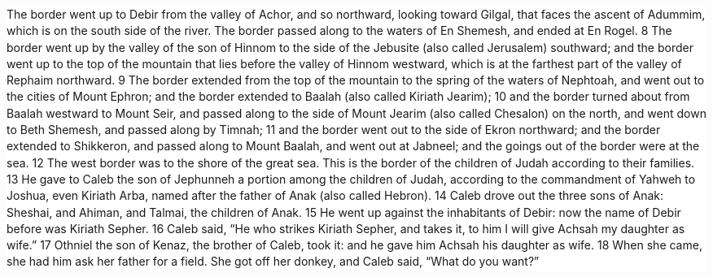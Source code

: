   </span>
  The border went up to Debir from the valley of Achor, and so northward, looking toward Gilgal, that faces the ascent of Adummim, which is on the south side of the river. The border passed along to the waters of En Shemesh, and ended at En Rogel.
  <span class="verse" id="JOS15V8">
    8
  </span>
  The border went up by the valley of the son of Hinnom to the side of the Jebusite (also called Jerusalem) southward; and the border went up to the top of the mountain that lies before the valley of Hinnom westward, which is at the farthest part of the valley of Rephaim northward.
  <span class="verse" id="JOS15V9">
    9
  </span>
  The border extended from the top of the mountain to the spring of the waters of Nephtoah, and went out to the cities of Mount Ephron; and the border extended to Baalah (also called Kiriath Jearim);
  <span class="verse" id="JOS15V10">
    10
  </span>
  and the border turned about from Baalah westward to Mount Seir, and passed along to the side of Mount Jearim (also called Chesalon) on the north, and went down to Beth Shemesh, and passed along by Timnah;
  <span class="verse" id="JOS15V11">
    11
  </span>
  and the border went out to the side of Ekron northward; and the border extended to Shikkeron, and passed along to Mount Baalah, and went out at Jabneel; and the goings out of the border were at the sea.
  <span class="verse" id="JOS15V12">
    12
  </span>
  The west border was to the shore of the great sea. This is the border of the children of Judah according to their families.
</div>
<div class="p">
  <span class="verse" id="JOS15V13">
    13
  </span>
  He gave to Caleb the son of Jephunneh a portion among the children of Judah, according to the commandment of Yahweh to Joshua, even Kiriath Arba, named after the father of Anak (also called Hebron).
  <span class="verse" id="JOS15V14">
    14
  </span>
  Caleb drove out the three sons of Anak: Sheshai, and Ahiman, and Talmai, the children of Anak.
  <span class="verse" id="JOS15V15">
    15
  </span>
  He went up against the inhabitants of Debir: now the name of Debir before was Kiriath Sepher.
  <span class="verse" id="JOS15V16">
    16
  </span>
  Caleb said, “He who strikes Kiriath Sepher, and takes it, to him I will give Achsah my daughter as wife.”
  <span class="verse" id="JOS15V17">
    17
  </span>
  Othniel the son of Kenaz, the brother of Caleb, took it: and he gave him Achsah his daughter as wife.
  <span class="verse" id="JOS15V18">
    18
  </span>
  When she came, she had him ask her father for a field. She got off her donkey, and Caleb said, “What do you want?”
</div>
<div class="p">